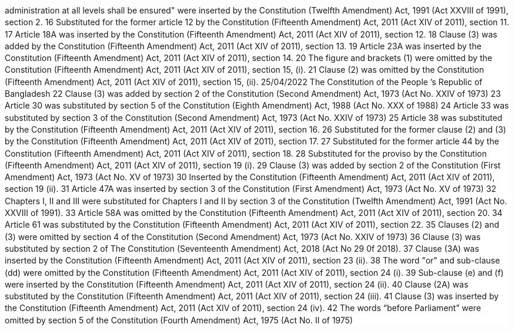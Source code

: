 administration at all levels shall be ensured" were inserted by the Constitution (Twelfth Amendment) Act, 1991 (Act XXVIII
of 1991), section 2.
16 Substituted for the former article 12 by the Constitution (Fifteenth Amendment) Act, 2011 (Act XIV of 2011), section 11.
17 Article 18A was inserted by the Constitution (Fifteenth Amendment) Act, 2011 (Act XIV of 2011), section 12.
18 Clause (3) was added by the Constitution (Fifteenth Amendment) Act, 2011 (Act XIV of 2011), section 13.
19 Article 23A was inserted by the Constitution (Fifteenth Amendment) Act, 2011 (Act XIV of 2011), section 14.
20 The figure and brackets (1) were omitted by the Constitution (Fifteenth Amendment) Act, 2011 (Act XIV of 2011),
section 15, (i).
21 Clause (2) was omitted by the Constitution (Fifteenth Amendment) Act, 2011 (Act XIV of 2011), section 15, (ii).
25/04/2022 The Constitution of the People ’s Republic of Bangladesh
22 Clause (3) was added by section 2 of the Constitution (Second Amendment) Act, 1973 (Act No. XXIV of 1973)
23 Article 30 was substituted by section 5 of the Constitution (Eighth Amendment) Act, 1988 (Act No. XXX of 1988)
24 Article 33 was substituted by section 3 of the Constitution (Second Amendment) Act, 1973 (Act No. XXIV of 1973)
25 Article 38 was substituted by the Constitution (Fifteenth Amendment) Act, 2011 (Act XIV of 2011), section 16.
26 Substituted for the former clause (2) and (3) by the Constitution (Fifteenth Amendment) Act, 2011 (Act XIV of 2011),
section 17.
27 Substituted for the former article 44 by the Constitution (Fifteenth Amendment) Act, 2011 (Act XIV of 2011), section 18.
28 Substituted for the proviso by the Constitution (Fifteenth Amendment) Act, 2011 (Act XIV of 2011), section 19 (i).
29 Clause (3) was added by section 2 of the Constitution (First Amendment) Act, 1973 (Act No. XV of 1973)
30 Inserted by the Constitution (Fifteenth Amendment) Act, 2011 (Act XIV of 2011), section 19 (ii).
31 Article 47A was inserted by section 3 of the Constitution (First Amendment) Act, 1973 (Act No. XV of 1973)
32 Chapters I, II and III were substituted for Chapters I and II by section 3 of the Constitution (Twelfth Amendment) Act,
1991 (Act No. XXVIII of 1991).
33 Article 58A was omitted by the Constitution (Fifteenth Amendment) Act, 2011 (Act XIV of 2011), section 20.
34 Article 61 was substituted by the Constitution (Fifteenth Amendment) Act, 2011 (Act XIV of 2011), section 22.
35 Clauses (2) and (3) were omitted by section 4 of the Constitution (Second Amendment) Act, 1973 (Act No. XXIV of
1973)
36 Clause (3) was substituted by section 2 of The Constitution (Seventeenth Amendment) Act, 2018 (Act No 29 0f 2018).
37 Clause (3A) was inserted by the Constitution (Fifteenth Amendment) Act, 2011 (Act XIV of 2011), section 23 (ii).
38 The word "or" and sub-clause (dd) were omitted by the Constitution (Fifteenth Amendment) Act, 2011 (Act XIV of 2011),
section 24 (i).
39 Sub-clause (e) and (f) were inserted by the Constitution (Fifteenth Amendment) Act, 2011 (Act XIV of 2011), section 24
(ii).
40 Clause (2A) was substituted by the Constitution (Fifteenth Amendment) Act, 2011 (Act XIV of 2011), section 24 (iii).
41 Clause (3) was inserted by the Constitution (Fifteenth Amendment) Act, 2011 (Act XIV of 2011), section 24 (iv).
42 The words “before Parliament” were omitted by section 5 of the Constitution (Fourth Amendment) Act, 1975 (Act No. II
of 1975)
